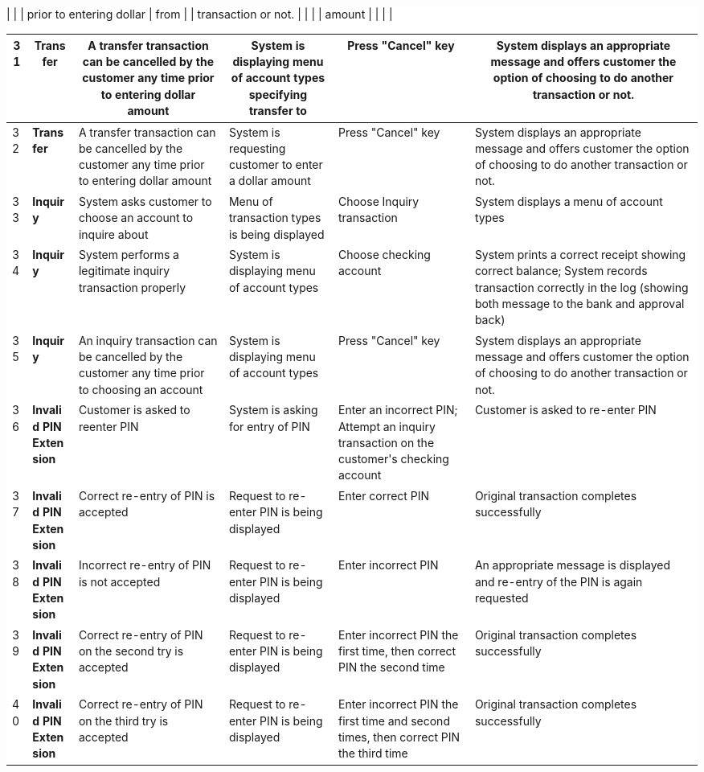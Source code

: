 |     |              | prior to entering dollar                                                                       | from                                                                     |                                   | transaction or not.                                                                                                                                                                                                                |
|     |              | amount                                                                                         |                                                                          |                                   |                                                                                                                                                                                                                                    |

| 31 | **Transfer**              | A transfer transaction can be cancelled by the customer any time prior to entering dollar amount | System is displaying menu of account types specifying transfer to | Press "Cancel" key                                                                        | System displays an appropriate message and offers customer the option of choosing to do another transaction or not.                                           |
|----|---------------------------|--------------------------------------------------------------------------------------------------|-------------------------------------------------------------------|-------------------------------------------------------------------------------------------|---------------------------------------------------------------------------------------------------------------------------------------------------------------|
| 32 | **Transfer**              | A transfer transaction can be cancelled by the customer any time prior to entering dollar amount | System is requesting customer to enter a dollar amount            | Press "Cancel" key                                                                        | System displays an appropriate message and offers customer the option of choosing to do another transaction or not.                                           |
| 33 | **Inquiry**               | System asks customer to choose an account to inquire about                                       | Menu of transaction types is being displayed                      | Choose Inquiry transaction                                                                | System displays a menu of account types                                                                                                                       |
| 34 | **Inquiry**               | System performs a legitimate inquiry transaction properly                                        | System is displaying menu of account types                        | Choose checking account                                                                   | System prints a correct receipt showing correct balance; System records transaction correctly in the log (showing both message to the bank and approval back) |
| 35 | **Inquiry**               | An inquiry transaction can be cancelled by the customer any time prior to choosing an account    | System is displaying menu of account types                        | Press "Cancel" key                                                                        | System displays an appropriate message and offers customer the option of choosing to do another transaction or not.                                           |
| 36 | **Invalid PIN Extension** | Customer is asked to reenter PIN                                                                 | System is asking for entry of PIN                                 | Enter an incorrect PIN; Attempt an inquiry transaction on the customer's checking account | Customer is asked to re-enter PIN                                                                                                                             |
| 37 | **Invalid PIN Extension** | Correct re-entry of PIN is accepted                                                              | Request to re-enter PIN is being displayed                        | Enter correct PIN                                                                         | Original transaction completes successfully                                                                                                                   |
| 38 | **Invalid PIN Extension** | Incorrect re-entry of PIN is not accepted                                                        | Request to re-enter PIN is being displayed                        | Enter incorrect PIN                                                                       | An appropriate message is displayed and re-entry of the PIN is again requested                                                                                |
| 39 | **Invalid PIN Extension** | Correct re-entry of PIN on the second try is accepted                                            | Request to re-enter PIN is being displayed                        | Enter incorrect PIN the first time, then correct PIN the second time                      | Original transaction completes successfully                                                                                                                   |
| 40 | **Invalid PIN Extension** | Correct re-entry of PIN on the third try is accepted                                             | Request to re-enter PIN is being displayed                        | Enter incorrect PIN the first time and second times, then correct PIN the third time      | Original transaction completes successfully                                                                                                                   |
